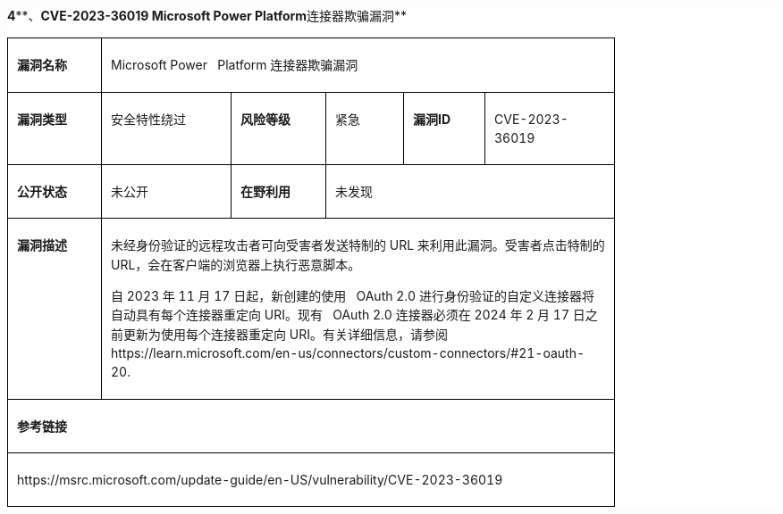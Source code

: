 **4****、****CVE-2023-36019 Microsoft Power Platform****连接器欺骗漏洞**  
<table><tbody><tr style="height:6px;"><td valign="top" style="border-width: 1px;border-style: solid;border-color: windowtext;padding: 5px 10px;" width="84" height="6"><p style="text-align:left;"><span style="font-size: 14px;letter-spacing: 0px;"><strong><span style="line-height: 150%;font-size: 14px;letter-spacing: 0px;">漏洞名称</span></strong></span></p></td><td colspan="5" valign="top" style="border-top: 1px solid windowtext;border-right: 1px solid windowtext;border-bottom: 1px solid windowtext;border-left: none;padding: 5px 10px;" width="469" height="6"><p style="text-align:left;"><span style="line-height: 150%;font-size: 14px;letter-spacing: 0px;">Microsoft Power   Platform 连接器欺骗漏洞</span></p></td></tr><tr><td valign="top" style="border-right: 1px solid windowtext;border-bottom: 1px solid windowtext;border-left: 1px solid windowtext;border-top: none;padding: 5px 10px;" width="84"><p style="text-align:left;"><span style="font-size: 14px;letter-spacing: 0px;"><strong><span style="line-height: 150%;font-size: 14px;letter-spacing: 0px;">漏洞类型</span></strong></span></p></td><td valign="top" style="border-top: none;border-left: none;border-bottom: 1px solid windowtext;border-right: 1px solid windowtext;padding:5px 10px;" width="124"><p style="text-align:left;"><span style="line-height: 150%;font-size: 14px;letter-spacing: 0px;">安全特性绕过</span></p></td><td valign="top" style="border-top: none;border-left: none;border-bottom: 1px solid windowtext;border-right: 1px solid windowtext;padding:5px 10px;" width="85"><p style="text-align:left;"><span style="font-size: 14px;letter-spacing: 0px;"><strong><span style="line-height: 150%;font-size: 14px;letter-spacing: 0px;">风险等级</span></strong></span></p></td><td valign="top" style="border-top: none;border-left: none;border-bottom: 1px solid windowtext;border-right: 1px solid windowtext;padding:5px 10px;" width="66"><p style="text-align:left;"><span style="line-height: 150%;font-size: 14px;letter-spacing: 0px;">紧急</span></p></td><td valign="top" style="border-top: none;border-left: none;border-bottom: 1px solid windowtext;border-right: 1px solid windowtext;padding:5px 10px;" width="70"><p style="text-align:left;"><span style="font-size: 14px;letter-spacing: 0px;"><strong><span style="line-height: 150%;font-size: 14px;letter-spacing: 0px;">漏洞</span></strong><strong><span style="line-height: 150%;font-size: 14px;letter-spacing: 0px;">ID</span></strong></span></p></td><td valign="top" style="border-top: none;border-left: none;border-bottom: 1px solid windowtext;border-right: 1px solid windowtext;padding:5px 10px;" width="124"><p style="text-align:left;"><span style="line-height: 150%;font-size: 14px;letter-spacing: 0px;">CVE-2023-36019</span></p></td></tr><tr><td valign="top" style="border-right: 1px solid windowtext;border-bottom: 1px solid windowtext;border-left: 1px solid windowtext;border-top: none;padding: 5px 10px;" width="84"><p style="text-align:left;"><span style="font-size: 14px;letter-spacing: 0px;"><strong><span style="line-height: 150%;font-size: 14px;letter-spacing: 0px;">公开状态</span></strong></span></p></td><td valign="top" style="border-top: none;border-left: none;border-bottom: 1px solid windowtext;border-right: 1px solid windowtext;padding:5px 10px;" width="124"><p style="text-align:left;"><span style="line-height: 150%;font-size: 14px;letter-spacing: 0px;">未公开</span></p></td><td valign="top" style="border-top: none;border-left: none;border-bottom: 1px solid windowtext;border-right: 1px solid windowtext;padding:5px 10px;" width="85"><p style="text-align:left;"><span style="font-size: 14px;letter-spacing: 0px;"><strong><span style="line-height: 150%;font-size: 14px;letter-spacing: 0px;">在野利用</span></strong></span></p></td><td colspan="3" valign="top" style="border-top: none;border-left: none;border-bottom: 1px solid windowtext;border-right: 1px solid windowtext;padding:5px 10px;" width="260"><p style="text-align:left;"><span style="line-height: 150%;font-size: 14px;letter-spacing: 0px;">未发现</span></p></td></tr><tr><td valign="top" style="border-right: 1px solid windowtext;border-bottom: 1px solid windowtext;border-left: 1px solid windowtext;border-top: none;padding: 5px 10px;" width="84"><p style="text-align:left;"><span style="font-size: 14px;letter-spacing: 0px;"><strong><span style="line-height: 150%;font-size: 14px;letter-spacing: 0px;">漏洞描述</span></strong></span></p></td><td colspan="5" valign="top" style="border-top: none;border-left: none;border-bottom: 1px solid windowtext;border-right: 1px solid windowtext;padding:5px 10px;" width="469"><p style="text-align:left;"><span style="line-height: 150%;font-size: 14px;letter-spacing: 0px;">未经身份验证的远程攻击者可向受害者发送特制的 URL 来利用此漏洞。受害者点击特制的URL，会在客户端的浏览器上执行恶意脚本。</span></p><p style="text-align:left;"><span style="line-height: 150%;font-size: 14px;letter-spacing: 0px;">自 2023 年 11 月 17 日起，新创建的使用   OAuth 2.0 进行身份验证的自定义连接器将自动具有每个连接器重定向 URI。现有   OAuth 2.0 连接器必须在 2024 年 2 月 17 日之前更新为使用每个连接器重定向 URI。有关详细信息，请参阅   https://learn.microsoft.com/en-us/connectors/custom-connectors/#21-oauth- 20.</span></p></td></tr><tr><td colspan="6" valign="top" style="border-right: 1px solid windowtext;border-bottom: 1px solid windowtext;border-left: 1px solid windowtext;border-top: none;padding: 5px 10px;" width="553"><p style="text-align:left;"><span style="font-size: 14px;letter-spacing: 0px;"><strong><span style="line-height: 150%;font-size: 14px;letter-spacing: 0px;">参考链接</span></strong></span></p></td></tr><tr style="height:29px;"><td colspan="6" valign="top" style="border-right: 1px solid windowtext;border-bottom: 1px solid windowtext;border-left: 1px solid windowtext;border-top: none;padding: 5px 10px;" width="553" height="29"><p style="text-align:left;"><span style="line-height: 150%;font-size: 14px;letter-spacing: 0px;">https://msrc.microsoft.com/update-guide/en-US/vulnerability/CVE-2023-36019</span></p></td></tr></tbody></table>  
  